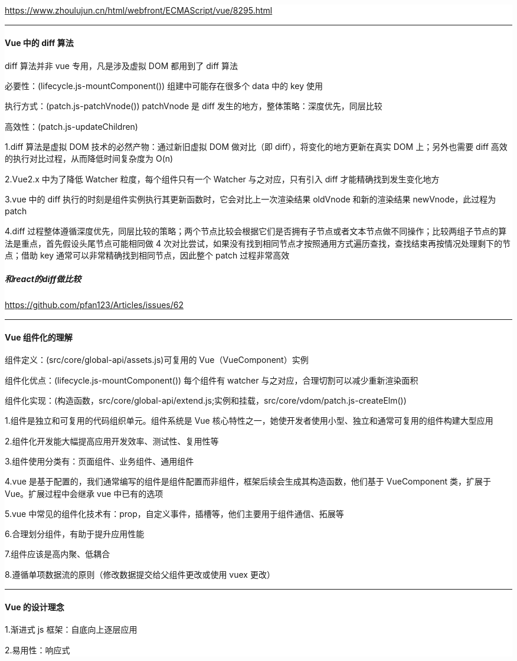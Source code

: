 https://www.zhoulujun.cn/html/webfront/ECMAScript/vue/8295.html


---

#### Vue 中的 diff 算法

diff 算法并非 vue 专用，凡是涉及虚拟 DOM 都用到了 diff 算法

必要性：(lifecycle.js-mountComponent()) 组建中可能存在很多个 data 中的 key 使用

执行方式：(patch.js-patchVnode()) patchVnode 是 diff 发生的地方，整体策略：深度优先，同层比较

高效性：(patch.js-updateChildren)

1.diff 算法是虚拟 DOM 技术的必然产物：通过新旧虚拟 DOM 做对比（即 diff），将变化的地方更新在真实 DOM 上；另外也需要 diff 高效的执行对比过程，从而降低时间复杂度为 O(n)

2.Vue2.x 中为了降低 Watcher 粒度，每个组件只有一个 Watcher 与之对应，只有引入 diff 才能精确找到发生变化地方

3.vue 中的 diff 执行的时刻是组件实例执行其更新函数时，它会对比上一次渲染结果 oldVnode 和新的渲染结果 newVnode，此过程为 patch

4.diff 过程整体遵循深度优先，同层比较的策略；两个节点比较会根据它们是否拥有子节点或者文本节点做不同操作；比较两组子节点的算法是重点，首先假设头尾节点可能相同做 4 次对比尝试，如果没有找到相同节点才按照通用方式遍历查找，查找结束再按情况处理剩下的节点；借助 key 通常可以非常精确找到相同节点，因此整个 patch 过程非常高效

##### 和react的diff做比较

https://github.com/pfan123/Articles/issues/62


---

#### Vue 组件化的理解

组件定义：(src/core/global-api/assets.js)可复用的 Vue（VueComponent）实例

组件化优点：(lifecycle.js-mountComponent()) 每个组件有 watcher 与之对应，合理切割可以减少重新渲染面积

组件化实现：(构造函数，src/core/global-api/extend.js;实例和挂载，src/core/vdom/patch.js-createElm())

1.组件是独立和可复用的代码组织单元。组件系统是 Vue 核心特性之一，她使开发者使用小型、独立和通常可复用的组件构建大型应用

2.组件化开发能大幅提高应用开发效率、测试性、复用性等

3.组件使用分类有：页面组件、业务组件、通用组件

4.vue 是基于配置的，我们通常编写的组件是组件配置而非组件，框架后续会生成其构造函数，他们基于 VueComponent 类，扩展于 Vue。扩展过程中会继承 vue 中已有的选项

5.vue 中常见的组件化技术有：prop，自定义事件，插槽等，他们主要用于组件通信、拓展等

6.合理划分组件，有助于提升应用性能

7.组件应该是高内聚、低耦合

8.遵循单项数据流的原则（修改数据提交给父组件更改或使用 vuex 更改）

---

#### Vue 的设计理念

1.渐进式 js 框架：自底向上逐层应用

2.易用性：响应式
